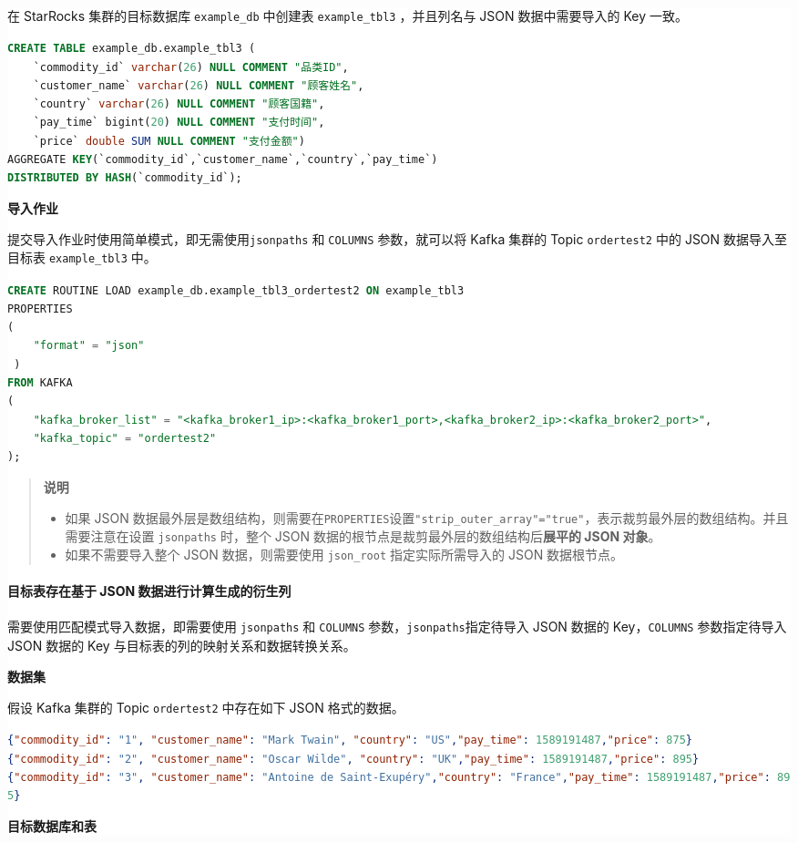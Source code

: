 在 StarRocks 集群的目标数据库 `example_db` 中创建表 `example_tbl3` ，并且列名与 JSON 数据中需要导入的 Key 一致。

```SQL
CREATE TABLE example_db.example_tbl3 ( 
    `commodity_id` varchar(26) NULL COMMENT "品类ID", 
    `customer_name` varchar(26) NULL COMMENT "顾客姓名", 
    `country` varchar(26) NULL COMMENT "顾客国籍", 
    `pay_time` bigint(20) NULL COMMENT "支付时间", 
    `price` double SUM NULL COMMENT "支付金额") 
AGGREGATE KEY(`commodity_id`,`customer_name`,`country`,`pay_time`) 
DISTRIBUTED BY HASH(`commodity_id`);
```

**导入作业**

提交导入作业时使用简单模式，即无需使用`jsonpaths` 和 `COLUMNS` 参数，就可以将 Kafka 集群的 Topic `ordertest2` 中的 JSON 数据导入至目标表 `example_tbl3` 中。

```SQL
CREATE ROUTINE LOAD example_db.example_tbl3_ordertest2 ON example_tbl3
PROPERTIES
(
    "format" = "json"
 )
FROM KAFKA
(
    "kafka_broker_list" = "<kafka_broker1_ip>:<kafka_broker1_port>,<kafka_broker2_ip>:<kafka_broker2_port>",
    "kafka_topic" = "ordertest2"
);
```

> **说明**
>
> - 如果 JSON 数据最外层是数组结构，则需要在`PROPERTIES`设置`"strip_outer_array"="true"`，表示裁剪最外层的数组结构。并且需要注意在设置 `jsonpaths` 时，整个 JSON 数据的根节点是裁剪最外层的数组结构后**展平的 JSON 对象**。
> - 如果不需要导入整个 JSON 数据，则需要使用 `json_root` 指定实际所需导入的 JSON 数据根节点。

#### 目标表**存在基于** **JSON** **数据进行计算生成的衍生列**

需要使用匹配模式导入数据，即需要使用 `jsonpaths` 和 `COLUMNS` 参数，`jsonpaths`指定待导入 JSON 数据的 Key，`COLUMNS` 参数指定待导入 JSON 数据的 Key 与目标表的列的映射关系和数据转换关系。

**数据集**

假设 Kafka 集群的 Topic `ordertest2` 中存在如下 JSON 格式的数据。

```JSON
{"commodity_id": "1", "customer_name": "Mark Twain", "country": "US","pay_time": 1589191487,"price": 875}
{"commodity_id": "2", "customer_name": "Oscar Wilde", "country": "UK","pay_time": 1589191487,"price": 895}
{"commodity_id": "3", "customer_name": "Antoine de Saint-Exupéry","country": "France","pay_time": 1589191487,"price": 895}
```

**目标数据库和表**
